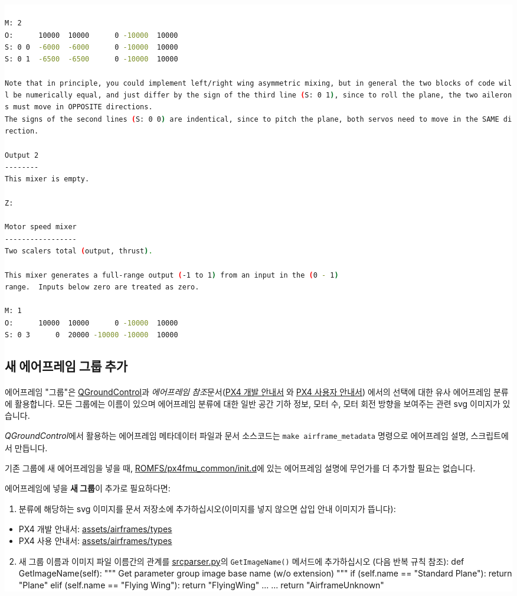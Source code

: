 ```bash

M: 2
O:      10000  10000      0 -10000  10000
S: 0 0  -6000  -6000      0 -10000  10000
S: 0 1  -6500  -6500      0 -10000  10000

Note that in principle, you could implement left/right wing asymmetric mixing, but in general the two blocks of code will be numerically equal, and just differ by the sign of the third line (S: 0 1), since to roll the plane, the two ailerons must move in OPPOSITE directions.
The signs of the second lines (S: 0 0) are indentical, since to pitch the plane, both servos need to move in the SAME direction.

Output 2
--------
This mixer is empty.

Z:

Motor speed mixer
-----------------
Two scalers total (output, thrust).

This mixer generates a full-range output (-1 to 1) from an input in the (0 - 1)
range.  Inputs below zero are treated as zero.

M: 1
O:      10000  10000      0 -10000  10000
S: 0 3      0  20000 -10000 -10000  10000

```

## 새 에어프레임 그룹 추가

에어프레임 "그룹"은 [QGroundControl](https://docs.qgroundcontrol.com/en/SetupView/Airframe.html)과 *에어프레임 참조*문서([PX4 개발 안내서](../airframes/airframe_reference.md) 와 [PX4 사용자 안내서](https://docs.px4.io/master/en/airframes/airframe_reference.html)) 에서의 선택에 대한 유사 에어프레임 분류에 활용합니다. 모든 그룹에는 이름이 있으며 에어프레임 분류에 대한 일반 공간 기하 정보, 모터 수, 모터 회전 방향을 보여주는 관련 svg 이미지가 있습니다.

*QGroundControl*에서 활용하는 에어프레임 메타데이터 파일과 문서 소스코드는 `make airframe_metadata` 명령으로 에어프레임 설명, 스크립트에서 만듭니다.

기존 그룹에 새 에어프레임을 넣을 때, [ROMFS/px4fmu_common/init.d](https://github.com/PX4/Firmware/tree/master/ROMFS/px4fmu_common/init.d)에 있는 에어프레임 설명에 무언가를 더 추가할 필요는 없습니다.

에어프레임에 넣을 **새 그룹**이 추가로 필요하다면:

1. 분류에 해당하는 svg 이미지를 문서 저장소에 추가하십시오(이미지를 넣지 않으면 삽입 안내 이미지가 뜹니다): 
  * PX4 개발 안내서: [assets/airframes/types](https://github.com/PX4/Devguide/tree/master/assets/airframes/types)
  * PX4 사용 안내서: [assets/airframes/types](https://github.com/PX4/px4_user_guide/tree/master/assets/airframes/types)
2. 새 그룹 이름과 이미지 파일 이름간의 관계를 [srcparser.py](https://github.com/PX4/Firmware/blob/master/Tools/px4airframes/srcparser.py)의 `GetImageName()` 메서드에 추가하십시오 (다음 반복 규칙 참조): 
      def GetImageName(self):
           """
           Get parameter group image base name (w/o extension)
           """
           if (self.name == "Standard Plane"):
               return "Plane"
           elif (self.name == "Flying Wing"):
               return "FlyingWing"
            ...
      ...
           return "AirframeUnknown"

